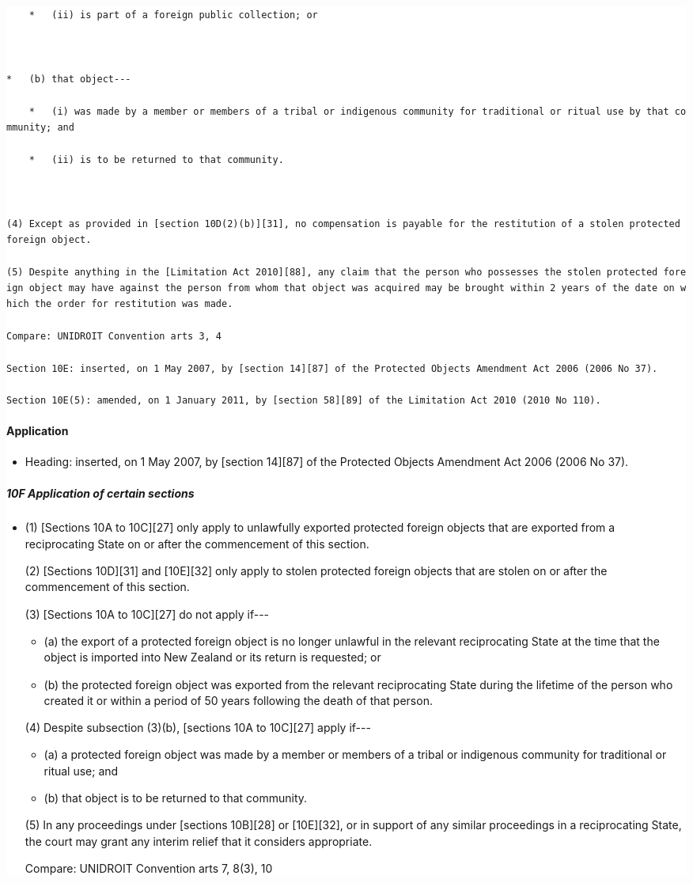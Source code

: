         *   (ii) is part of a foreign public collection; or
        
        
    
    *   (b) that object---
            
        *   (i) was made by a member or members of a tribal or indigenous community for traditional or ritual use by that community; and
        
        *   (ii) is to be returned to that community.
        
        
    
    (4) Except as provided in [section 10D(2)(b)][31], no compensation is payable for the restitution of a stolen protected foreign object.
    
    (5) Despite anything in the [Limitation Act 2010][88], any claim that the person who possesses the stolen protected foreign object may have against the person from whom that object was acquired may be brought within 2 years of the date on which the order for restitution was made.
    
    Compare: UNIDROIT Convention arts 3, 4
    
    Section 10E: inserted, on 1 May 2007, by [section 14][87] of the Protected Objects Amendment Act 2006 (2006 No 37).
    
    Section 10E(5): amended, on 1 January 2011, by [section 58][89] of the Limitation Act 2010 (2010 No 110).

#### Application
    
*   Heading: inserted, on 1 May 2007, by [section 14][87] of the Protected Objects Amendment Act 2006 (2006 No 37).

##### 10F Application of certain sections
    
*   (1) [Sections 10A to 10C][27] only apply to unlawfully exported protected foreign objects that are exported from a reciprocating State on or after the commencement of this section.
    
    (2) [Sections 10D][31] and [10E][32] only apply to stolen protected foreign objects that are stolen on or after the commencement of this section.
    
    (3) [Sections 10A to 10C][27] do not apply if---
        
    *   (a) the export of a protected foreign object is no longer unlawful in the relevant reciprocating State at the time that the object is imported into New Zealand or its return is requested; or
    
    *   (b) the protected foreign object was exported from the relevant reciprocating State during the lifetime of the person who created it or within a period of 50 years following the death of that person.
    
    (4) Despite subsection (3)(b), [sections 10A to 10C][27] apply if---
        
    *   (a) a protected foreign object was made by a member or members of a tribal or indigenous community for traditional or ritual use; and
    
    *   (b) that object is to be returned to that community.
    
    (5) In any proceedings under [sections 10B][28] or [10E][32], or in support of any similar proceedings in a reciprocating State, the court may grant any interim relief that it considers appropriate.
    
    Compare: UNIDROIT Convention arts 7, 8(3), 10
    